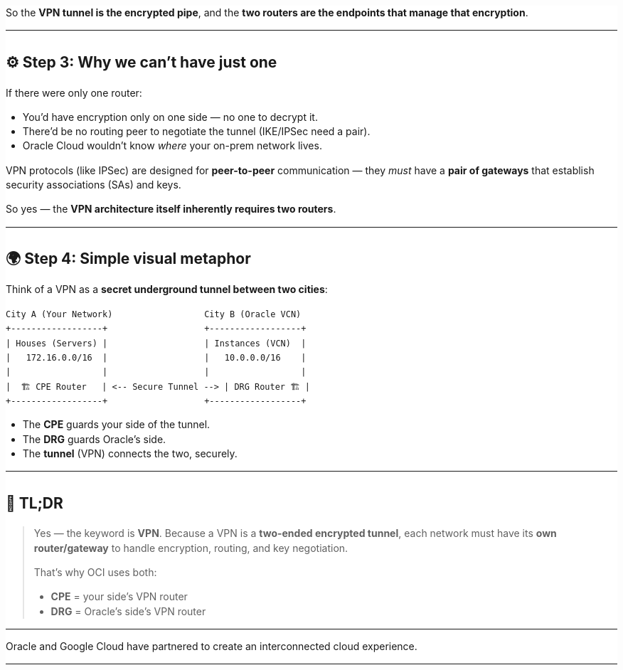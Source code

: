 So the **VPN tunnel is the encrypted pipe**, and the **two routers are the endpoints that manage that encryption**.

---

## ⚙️ Step 3: Why we can’t have just one

If there were only one router:

* You’d have encryption only on one side — no one to decrypt it.
* There’d be no routing peer to negotiate the tunnel (IKE/IPSec need a pair).
* Oracle Cloud wouldn’t know *where* your on-prem network lives.

VPN protocols (like IPSec) are designed for **peer-to-peer** communication — they *must* have a **pair of gateways** that establish security associations (SAs) and keys.

So yes — the **VPN architecture itself inherently requires two routers**.

---

## 🌍 Step 4: Simple visual metaphor

Think of a VPN as a **secret underground tunnel between two cities**:

```
City A (Your Network)                  City B (Oracle VCN)
+------------------+                   +------------------+
| Houses (Servers) |                   | Instances (VCN)  |
|   172.16.0.0/16  |                   |   10.0.0.0/16    |
|                  |                   |                  |
|  🏗️ CPE Router   | <-- Secure Tunnel --> | DRG Router 🏗️ |
+------------------+                   +------------------+
```

* The **CPE** guards your side of the tunnel.
* The **DRG** guards Oracle’s side.
* The **tunnel** (VPN) connects the two, securely.

---

## 🧠 TL;DR

> Yes — the keyword is **VPN**.
> Because a VPN is a **two-ended encrypted tunnel**, each network must have its **own router/gateway** to handle encryption, routing, and key negotiation.
>
> That’s why OCI uses both:
>
> * **CPE** = your side’s VPN router
> * **DRG** = Oracle’s side’s VPN router

---

 Oracle and Google Cloud have partnered to create an interconnected cloud experience.

---

